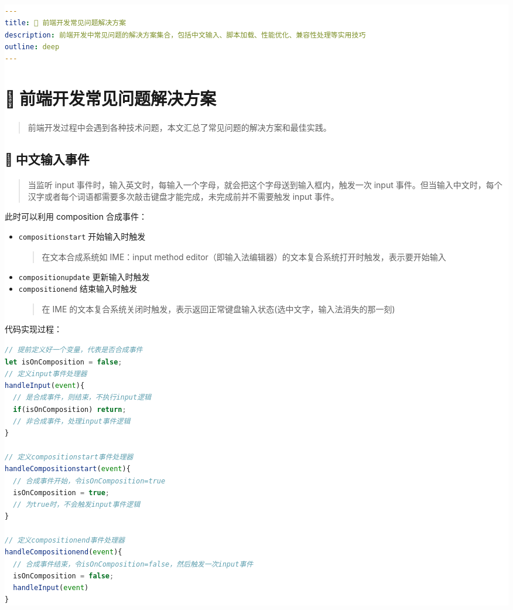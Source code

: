 ```yaml
---
title: 🔧 前端开发常见问题解决方案
description: 前端开发中常见问题的解决方案集合，包括中文输入、脚本加载、性能优化、兼容性处理等实用技巧
outline: deep
---
```


# 🔧 前端开发常见问题解决方案

> 前端开发过程中会遇到各种技术问题，本文汇总了常见问题的解决方案和最佳实践。

## 📝 中文输入事件

> 当监听 input 事件时，输入英文时，每输入一个字母，就会把这个字母送到输入框内，触发一次 input 事件。但当输入中文时，每个汉字或者每个词语都需要多次敲击键盘才能完成，未完成前并不需要触发 input 事件。

此时可以利用 composition 合成事件：

- `compositionstart` 开始输入时触发
  > 在文本合成系统如 IME：input method editor（即输入法编辑器）的文本复合系统打开时触发，表示要开始输入
- `compositionupdate` 更新输入时触发
- `compositionend` 结束输入时触发
  > 在 IME 的文本复合系统关闭时触发，表示返回正常键盘输入状态(选中文字，输入法消失的那一刻)

代码实现过程：

```js
// 提前定义好一个变量，代表是否合成事件
let isOnComposition = false;
// 定义input事件处理器
handleInput(event){
  // 是合成事件，则结束，不执行input逻辑
  if(isOnComposition) return;
  // 非合成事件，处理input事件逻辑
}

// 定义compositionstart事件处理器
handleCompositionstart(event){
  // 合成事件开始，令isOnComposition=true
  isOnComposition = true;
  // 为true时，不会触发input事件逻辑
}

// 定义compositionend事件处理器
handleCompositionend(event){
  // 合成事件结束，令isOnComposition=false，然后触发一次input事件
  isOnComposition = false;
  handleInput(event)
}

```

